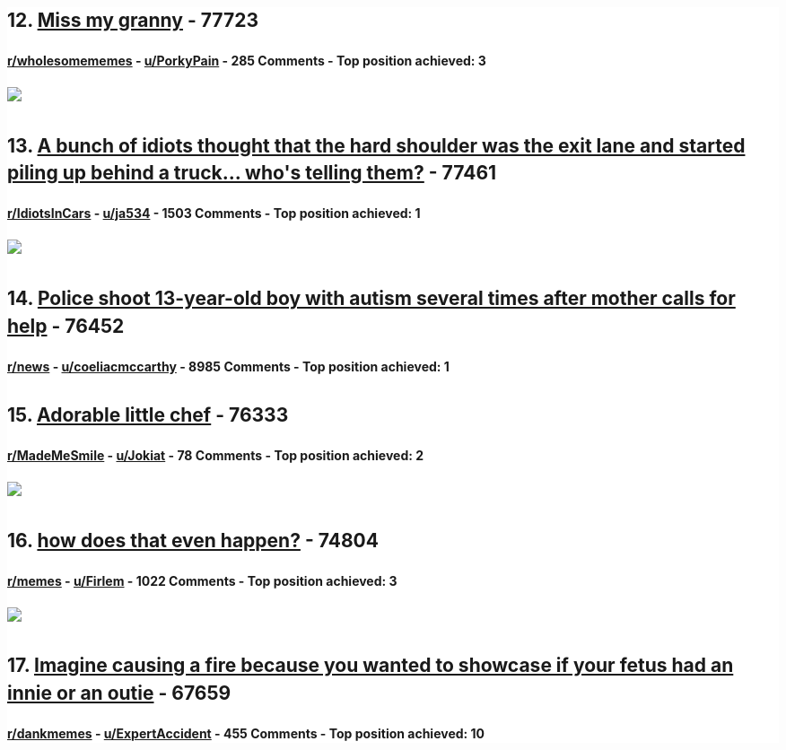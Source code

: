 ## 12. [Miss my granny](http://reddit.com/r/wholesomememes/comments/iou4nu/miss_my_granny/) - 77723
#### [r/wholesomememes](http://reddit.com/r/wholesomememes) - [u/PorkyPain](http://reddit.com/u/PorkyPain) - 285 Comments - Top position achieved: 3

<a href="https://i.redd.it/n2q3exoskxl51.jpg"><img src="https://a.thumbs.redditmedia.com/Zi_z8KVXYvgbELN3EBQ6SBDeiRWkHxVkElb6ikm2cY0.jpg"></img></a>

## 13. [A bunch of idiots thought that the hard shoulder was the exit lane and started piling up behind a truck... who's telling them?](http://reddit.com/r/IdiotsInCars/comments/ip19y6/a_bunch_of_idiots_thought_that_the_hard_shoulder/) - 77461
#### [r/IdiotsInCars](http://reddit.com/r/IdiotsInCars) - [u/ja534](http://reddit.com/u/ja534) - 1503 Comments - Top position achieved: 1

<a href="https://v.redd.it/b6pvx8c6fzl51"><img src="https://a.thumbs.redditmedia.com/svxjYpK_5arst46C7nmzwMKuwjkMx_FGOGmGTRUTD_8.jpg"></img></a>

## 14. [Police shoot 13-year-old boy with autism several times after mother calls for help](http://reddit.com/r/news/comments/ioxdw1/police_shoot_13yearold_boy_with_autism_several/) - 76452
#### [r/news](http://reddit.com/r/news) - [u/coeliacmccarthy](http://reddit.com/u/coeliacmccarthy) - 8985 Comments - Top position achieved: 1

## 15. [Adorable little chef](http://reddit.com/r/MadeMeSmile/comments/iot392/adorable_little_chef/) - 76333
#### [r/MadeMeSmile](http://reddit.com/r/MadeMeSmile) - [u/Jokiat](http://reddit.com/u/Jokiat) - 78 Comments - Top position achieved: 2

<a href="https://i.imgur.com/EM9k08w.jpg"><img src="https://b.thumbs.redditmedia.com/WC91Ykc49cviVqCHLzSJwPZfOf7WYpFHSE77LVF6MuA.jpg"></img></a>

## 16. [how does that even happen?](http://reddit.com/r/memes/comments/ionzun/how_does_that_even_happen/) - 74804
#### [r/memes](http://reddit.com/r/memes) - [u/Firlem](http://reddit.com/u/Firlem) - 1022 Comments - Top position achieved: 3

<a href="https://i.redd.it/3v0j8b4n1vl51.jpg"><img src="https://b.thumbs.redditmedia.com/R43YhUTulKqZIPGWI5aVb5SqAnAC9Yquobta0ZMX5Mc.jpg"></img></a>

## 17. [Imagine causing a fire because you wanted to showcase if your fetus had an innie or an outie](http://reddit.com/r/dankmemes/comments/iowj8b/imagine_causing_a_fire_because_you_wanted_to/) - 67659
#### [r/dankmemes](http://reddit.com/r/dankmemes) - [u/ExpertAccident](http://reddit.com/u/ExpertAccident) - 455 Comments - Top position achieved: 10
